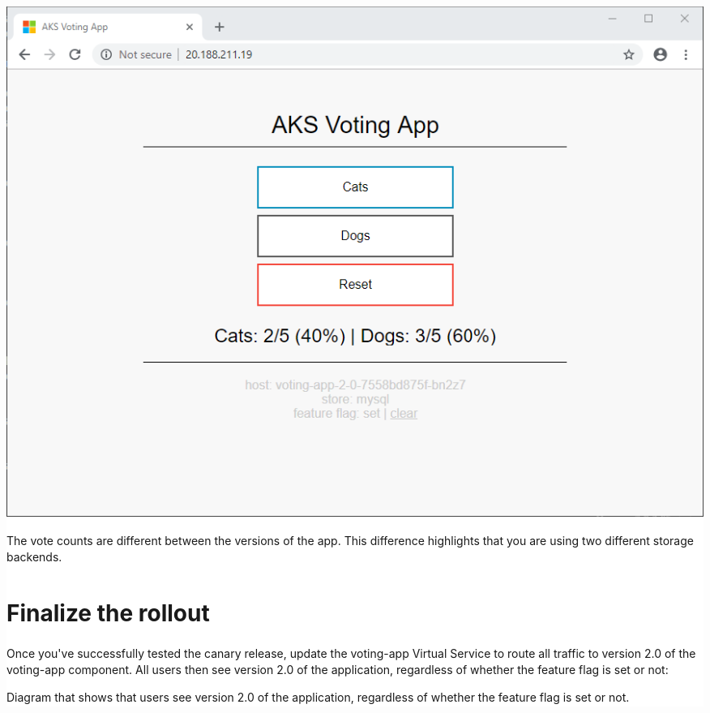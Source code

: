 ![Version 2.0 of the AKS Voting app - feature flag IS set.](./Images/scenario-routing-canary-release-02.png)

The vote counts are different between the versions of the app. This difference highlights that you are using two different storage backends.

# Finalize the rollout

Once you've successfully tested the canary release, update the voting-app Virtual Service to route all traffic to version 2.0 of the voting-app component. All users then see version 2.0 of the application, regardless of whether the feature flag is set or not:

Diagram that shows that users see version 2.0 of the application, regardless of whether the feature flag is set or not.
